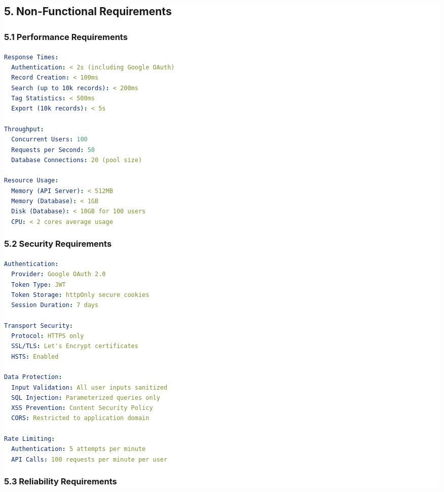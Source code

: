 ## 5. Non-Functional Requirements

### 5.1 Performance Requirements

```yaml
Response Times:
  Authentication: < 2s (including Google OAuth)
  Record Creation: < 100ms
  Search (up to 10k records): < 200ms
  Tag Statistics: < 500ms
  Export (10k records): < 5s

Throughput:
  Concurrent Users: 100
  Requests per Second: 50
  Database Connections: 20 (pool size)

Resource Usage:
  Memory (API Server): < 512MB
  Memory (Database): < 1GB
  Disk (Database): < 10GB for 100 users
  CPU: < 2 cores average usage
```

### 5.2 Security Requirements

```yaml
Authentication:
  Provider: Google OAuth 2.0
  Token Type: JWT
  Token Storage: httpOnly secure cookies
  Session Duration: 7 days

Transport Security:
  Protocol: HTTPS only
  SSL/TLS: Let's Encrypt certificates
  HSTS: Enabled

Data Protection:
  Input Validation: All user inputs sanitized
  SQL Injection: Parameterized queries only
  XSS Prevention: Content Security Policy
  CORS: Restricted to application domain

Rate Limiting:
  Authentication: 5 attempts per minute
  API Calls: 100 requests per minute per user
```

### 5.3 Reliability Requirements
